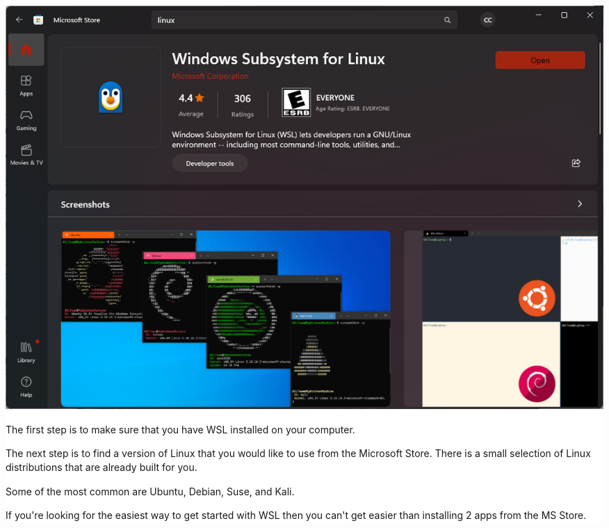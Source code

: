 ![Microsoft Store Showing WSL App](/public/blogContent/wsl/MSStoreWSL.png)

The first step is to make sure that you have WSL installed on your computer.

The next step is to find a version of Linux that you would like to use from the Microsoft Store. There is a small selection of Linux distributions that are already built for you. 

Some of the most common are Ubuntu, Debian, Suse, and Kali.

If you're looking for the easiest way to get started with WSL then you can't get easier than installing 2 apps from the MS Store.
